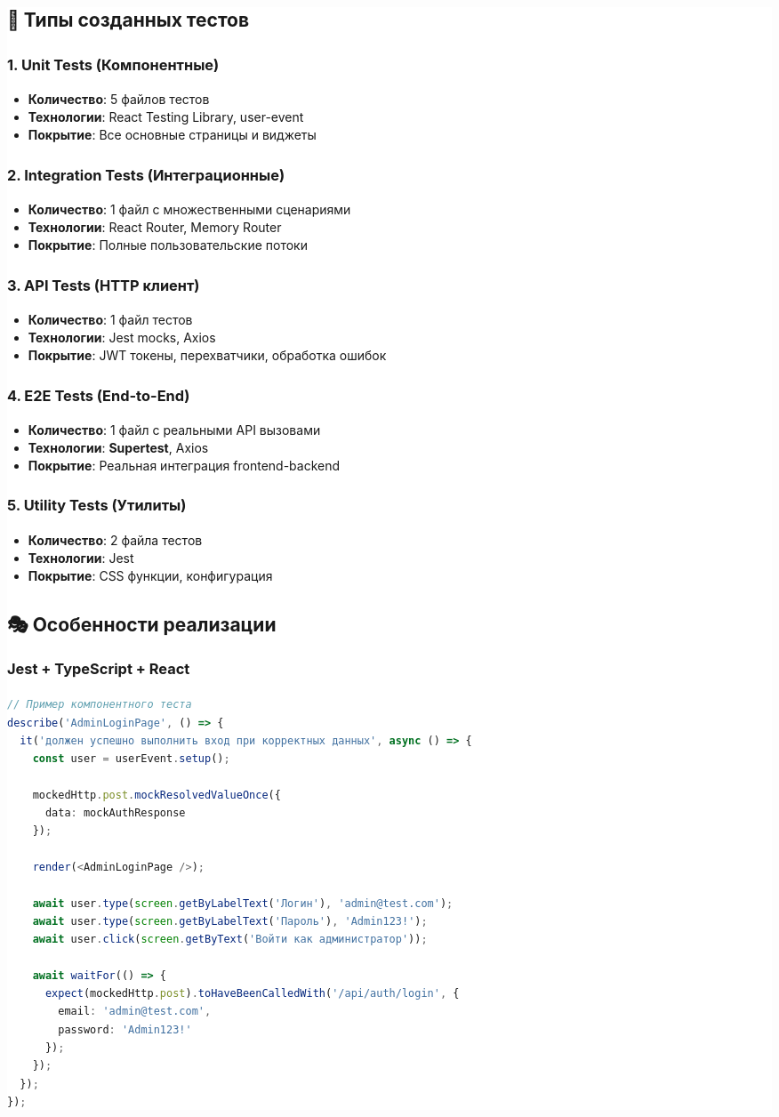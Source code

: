 ## 🧪 Типы созданных тестов

### 1. **Unit Tests (Компонентные)**
- **Количество**: 5 файлов тестов
- **Технологии**: React Testing Library, user-event
- **Покрытие**: Все основные страницы и виджеты

### 2. **Integration Tests (Интеграционные)**  
- **Количество**: 1 файл с множественными сценариями
- **Технологии**: React Router, Memory Router
- **Покрытие**: Полные пользовательские потоки

### 3. **API Tests (HTTP клиент)**
- **Количество**: 1 файл тестов
- **Технологии**: Jest mocks, Axios
- **Покрытие**: JWT токены, перехватчики, обработка ошибок

### 4. **E2E Tests (End-to-End)**
- **Количество**: 1 файл с реальными API вызовами
- **Технологии**: **Supertest**, Axios
- **Покрытие**: Реальная интеграция frontend-backend

### 5. **Utility Tests (Утилиты)**
- **Количество**: 2 файла тестов
- **Технологии**: Jest
- **Покрытие**: CSS функции, конфигурация

## 🎭 Особенности реализации

### Jest + TypeScript + React
```typescript
// Пример компонентного теста
describe('AdminLoginPage', () => {
  it('должен успешно выполнить вход при корректных данных', async () => {
    const user = userEvent.setup();
    
    mockedHttp.post.mockResolvedValueOnce({
      data: mockAuthResponse
    });

    render(<AdminLoginPage />);
    
    await user.type(screen.getByLabelText('Логин'), 'admin@test.com');
    await user.type(screen.getByLabelText('Пароль'), 'Admin123!');
    await user.click(screen.getByText('Войти как администратор'));

    await waitFor(() => {
      expect(mockedHttp.post).toHaveBeenCalledWith('/api/auth/login', {
        email: 'admin@test.com',
        password: 'Admin123!'
      });
    });
  });
});
```
